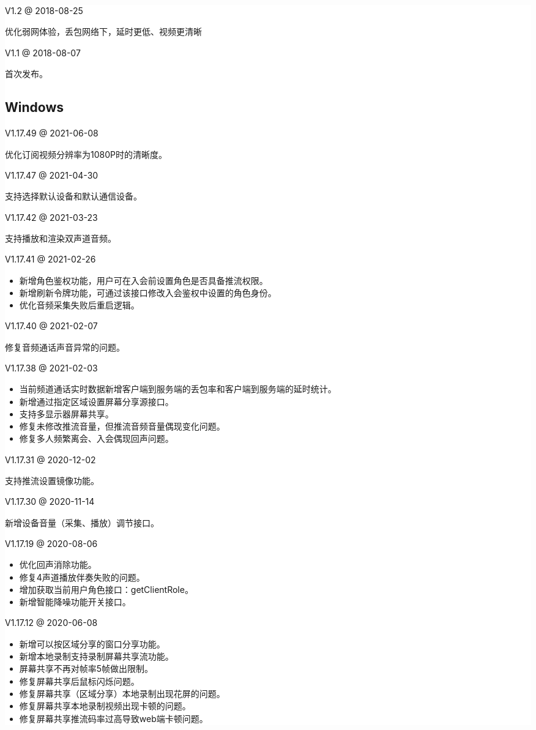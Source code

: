 V1.2 @ 2018-08-25

优化弱网体验，丢包网络下，延时更低、视频更清晰

V1.1 @ 2018-08-07

首次发布。

## Windows

V1.17.49 @ 2021-06-08

优化订阅视频分辨率为1080P时的清晰度。

V1.17.47 @ 2021-04-30

支持选择默认设备和默认通信设备。

V1.17.42 @ 2021-03-23

支持播放和渲染双声道音频。

V1.17.41 @ 2021-02-26

-   新增角色鉴权功能，用户可在入会前设置角色是否具备推流权限。
-   新增刷新令牌功能，可通过该接口修改入会鉴权中设置的角色身份。
-   优化音频采集失败后重启逻辑。

V1.17.40 @ 2021-02-07

修复音频通话声音异常的问题。

V1.17.38 @ 2021-02-03

-   当前频道通话实时数据新增客户端到服务端的丢包率和客户端到服务端的延时统计。
-   新增通过指定区域设置屏幕分享源接口。
-   支持多显示器屏幕共享。
-   修复未修改推流音量，但推流音频音量偶现变化问题。
-   修复多人频繁离会、入会偶现回声问题。

V1.17.31 @ 2020-12-02

支持推流设置镜像功能。

V1.17.30 @ 2020-11-14

新增设备音量（采集、播放）调节接口。

V1.17.19 @ 2020-08-06

-   优化回声消除功能。
-   修复4声道播放伴奏失败的问题。
-   增加获取当前用户角色接口：getClientRole。
-   新增智能降噪功能开关接口。

V1.17.12 @ 2020-06-08

-   新增可以按区域分享的窗口分享功能。
-   新增本地录制支持录制屏幕共享流功能。
-   屏幕共享不再对帧率5帧做出限制。
-   修复屏幕共享后鼠标闪烁问题。
-   修复屏幕共享（区域分享）本地录制出现花屏的问题。
-   修复屏幕共享本地录制视频出现卡顿的问题。
-   修复屏幕共享推流码率过高导致web端卡顿问题。
